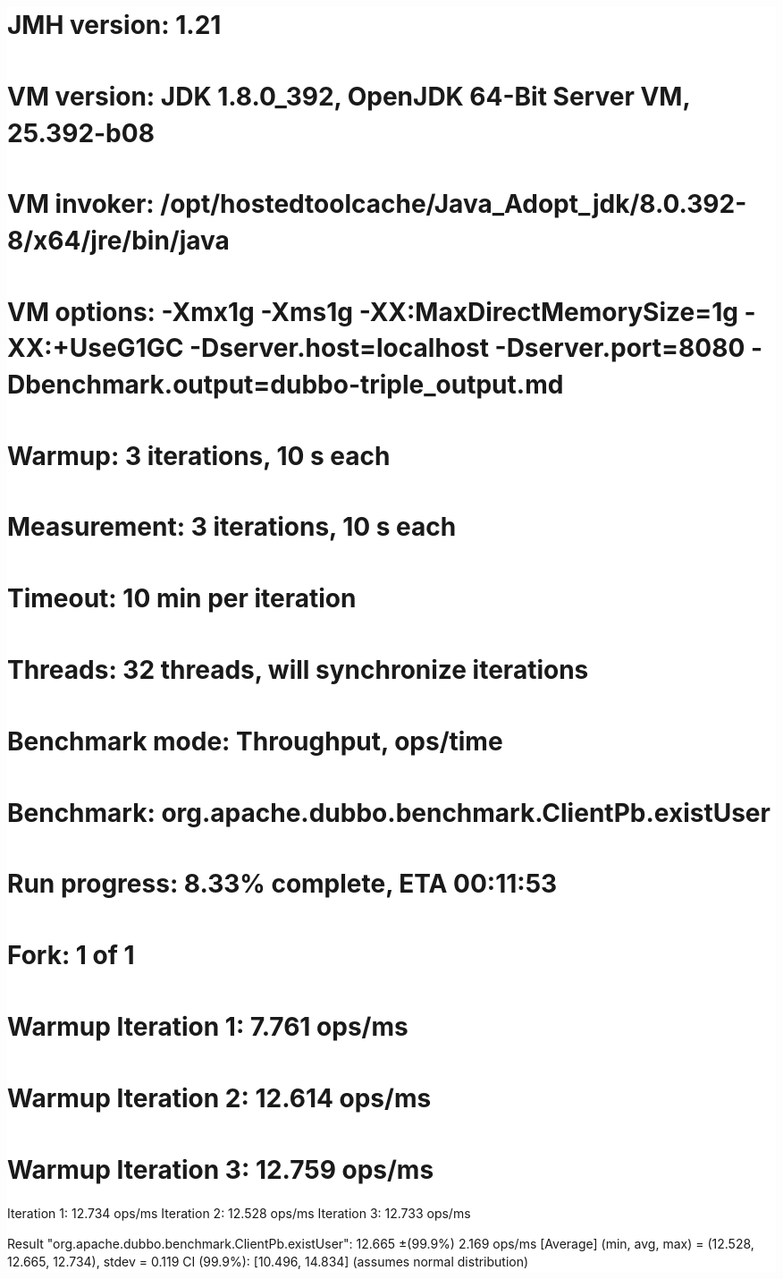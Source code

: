 
# JMH version: 1.21
# VM version: JDK 1.8.0_392, OpenJDK 64-Bit Server VM, 25.392-b08
# VM invoker: /opt/hostedtoolcache/Java_Adopt_jdk/8.0.392-8/x64/jre/bin/java
# VM options: -Xmx1g -Xms1g -XX:MaxDirectMemorySize=1g -XX:+UseG1GC -Dserver.host=localhost -Dserver.port=8080 -Dbenchmark.output=dubbo-triple_output.md
# Warmup: 3 iterations, 10 s each
# Measurement: 3 iterations, 10 s each
# Timeout: 10 min per iteration
# Threads: 32 threads, will synchronize iterations
# Benchmark mode: Throughput, ops/time
# Benchmark: org.apache.dubbo.benchmark.ClientPb.existUser

# Run progress: 8.33% complete, ETA 00:11:53
# Fork: 1 of 1
# Warmup Iteration   1: 7.761 ops/ms
# Warmup Iteration   2: 12.614 ops/ms
# Warmup Iteration   3: 12.759 ops/ms
Iteration   1: 12.734 ops/ms
Iteration   2: 12.528 ops/ms
Iteration   3: 12.733 ops/ms


Result "org.apache.dubbo.benchmark.ClientPb.existUser":
  12.665 ±(99.9%) 2.169 ops/ms [Average]
  (min, avg, max) = (12.528, 12.665, 12.734), stdev = 0.119
  CI (99.9%): [10.496, 14.834] (assumes normal distribution)
